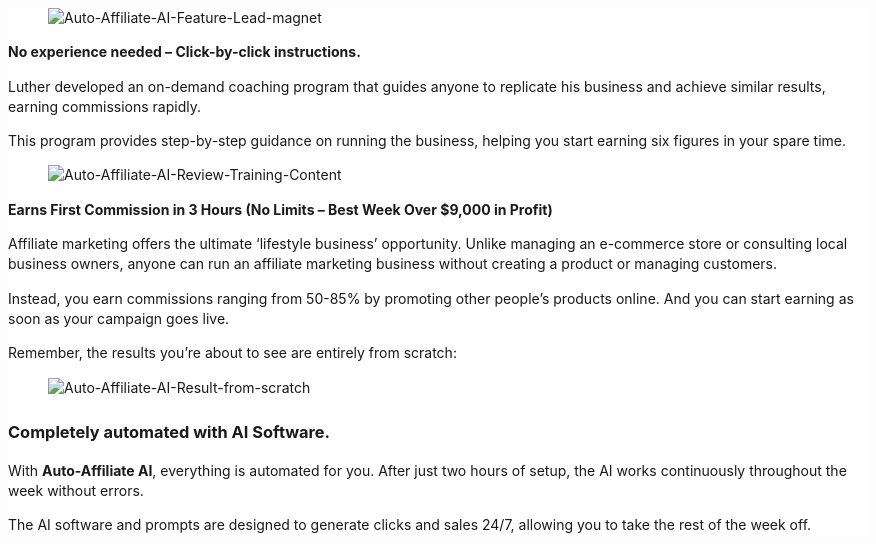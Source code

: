 <figure class="w-richtext-align-center w-richtext-figure-type-image" data-w-id="89f88408-e771-f43d-b2b2-23d44c4a0cbb" data-wf-id="[&quot;89f88408-e771-f43d-b2b2-23d44c4a0cbb&quot;]" data-automation-id="dyn-item-post-body-input">
<div data-w-id="89f88408-e771-f43d-b2b2-23d44c4a0cbc" data-wf-id="[&quot;89f88408-e771-f43d-b2b2-23d44c4a0cbc&quot;]" data-automation-id="dyn-item-post-body-input"><img src="https://cdn.prod.website-files.com/650d25b7d6ebe9d9032aa4e3/66175e8a6a03f2846c1d282c_Auto-Affiliate-AI-Feature-Lead-magnet.png" alt="Auto-Affiliate-AI-Feature-Lead-magnet" data-automation-id="dyn-item-post-body-input" data-wf-id="[&quot;6661c50b-972a-7caf-c3f2-4dc160c7a24d&quot;]" data-w-id="6661c50b-972a-7caf-c3f2-4dc160c7a24d" /></div>
</figure>
<p data-w-id="5a3586e0-32e3-6e1f-dd99-876ea5e7986f" data-wf-id="[&quot;5a3586e0-32e3-6e1f-dd99-876ea5e7986f&quot;]" data-automation-id="dyn-item-post-body-input"><strong data-w-id="525e4466-0c73-aebb-55ce-bfb2c8eabdf6" data-wf-id="[&quot;525e4466-0c73-aebb-55ce-bfb2c8eabdf6&quot;]" data-automation-id="dyn-item-post-body-input">No experience needed – Click-by-click instructions.</strong></p>
<p data-w-id="ba0cd1f6-4280-9dfa-c2e2-ec054fa5fa4c" data-wf-id="[&quot;ba0cd1f6-4280-9dfa-c2e2-ec054fa5fa4c&quot;]" data-automation-id="dyn-item-post-body-input">Luther developed an on-demand coaching program that guides anyone to replicate his business and achieve similar results, earning commissions rapidly.</p>
<p data-w-id="cabb25a0-3094-1242-ef5b-7f0542215d2c" data-wf-id="[&quot;cabb25a0-3094-1242-ef5b-7f0542215d2c&quot;]" data-automation-id="dyn-item-post-body-input">This program provides step-by-step guidance on running the business, helping you start earning six figures in your spare time.</p>
<figure class="w-richtext-align-center w-richtext-figure-type-image" data-w-id="6f96e928-1281-4688-3770-d2e1ecd6b2d5" data-wf-id="[&quot;6f96e928-1281-4688-3770-d2e1ecd6b2d5&quot;]" data-automation-id="dyn-item-post-body-input">
<div data-w-id="6f96e928-1281-4688-3770-d2e1ecd6b2d6" data-wf-id="[&quot;6f96e928-1281-4688-3770-d2e1ecd6b2d6&quot;]" data-automation-id="dyn-item-post-body-input"><img src="https://cdn.prod.website-files.com/650d25b7d6ebe9d9032aa4e3/66175e8b29d284cfdf8a88c4_Auto-Affiliate-AI-Review-Training-Content.png" alt="Auto-Affiliate-AI-Review-Training-Content" data-automation-id="dyn-item-post-body-input" data-wf-id="[&quot;888de245-f838-0d76-eae5-98602d8cffb5&quot;]" data-w-id="888de245-f838-0d76-eae5-98602d8cffb5" /></div>
</figure>
<p data-w-id="d2d319d9-fd96-df7e-2e84-6a79a237f7f1" data-wf-id="[&quot;d2d319d9-fd96-df7e-2e84-6a79a237f7f1&quot;]" data-automation-id="dyn-item-post-body-input"><strong data-w-id="d6a97c7e-f6d6-3021-b12f-e68e7ea02de9" data-wf-id="[&quot;d6a97c7e-f6d6-3021-b12f-e68e7ea02de9&quot;]" data-automation-id="dyn-item-post-body-input">Earns First Commission in 3 Hours (No Limits – Best Week Over $9,000 in Profit)</strong></p>
<p data-w-id="a3d5d87b-d245-e8d0-793e-efd70123d846" data-wf-id="[&quot;a3d5d87b-d245-e8d0-793e-efd70123d846&quot;]" data-automation-id="dyn-item-post-body-input">Affiliate marketing offers the ultimate ‘lifestyle business’ opportunity. Unlike managing an e-commerce store or consulting local business owners, anyone can run an affiliate marketing business without creating a product or managing customers.</p>
<p data-w-id="5a55b2ad-cbbd-e324-eb43-04d153b3c971" data-wf-id="[&quot;5a55b2ad-cbbd-e324-eb43-04d153b3c971&quot;]" data-automation-id="dyn-item-post-body-input">Instead, you earn commissions ranging from 50-85% by promoting other people’s products online. And you can start earning as soon as your campaign goes live.</p>
<p data-w-id="1e2e0536-c838-fa03-9599-a21c0028ca7b" data-wf-id="[&quot;1e2e0536-c838-fa03-9599-a21c0028ca7b&quot;]" data-automation-id="dyn-item-post-body-input">Remember, the results you’re about to see are entirely from scratch:</p>
<figure class="w-richtext-align-center w-richtext-figure-type-image" data-w-id="8674989b-c0b4-e0c8-61f1-7fb3f79671e0" data-wf-id="[&quot;8674989b-c0b4-e0c8-61f1-7fb3f79671e0&quot;]" data-automation-id="dyn-item-post-body-input">
<div data-w-id="8674989b-c0b4-e0c8-61f1-7fb3f79671e1" data-wf-id="[&quot;8674989b-c0b4-e0c8-61f1-7fb3f79671e1&quot;]" data-automation-id="dyn-item-post-body-input"><img src="https://cdn.prod.website-files.com/650d25b7d6ebe9d9032aa4e3/66175e8bed8a60c1c191c1ec_Auto-Affiliate-AI-Result-from-scratch.png" alt="Auto-Affiliate-AI-Result-from-scratch" data-automation-id="dyn-item-post-body-input" data-wf-id="[&quot;9255a164-e901-7b46-78a2-29c34a7a4d15&quot;]" data-w-id="9255a164-e901-7b46-78a2-29c34a7a4d15" /></div>
</figure>
<h3 data-w-id="b56898dc-bacb-04b4-cdb8-8cfcf7533d18" data-wf-id="[&quot;b56898dc-bacb-04b4-cdb8-8cfcf7533d18&quot;]" data-automation-id="dyn-item-post-body-input"><strong data-w-id="46e12fac-20b0-d030-9096-e5e30ce5d6f3" data-wf-id="[&quot;46e12fac-20b0-d030-9096-e5e30ce5d6f3&quot;]" data-automation-id="dyn-item-post-body-input">Completely automated with AI Software.</strong></h3>
<p data-w-id="aa98c4fd-8fe5-4d09-2794-dc8640bce83b" data-wf-id="[&quot;aa98c4fd-8fe5-4d09-2794-dc8640bce83b&quot;]" data-automation-id="dyn-item-post-body-input">With <strong data-w-id="180df42a-9d30-06fd-864e-bee9df5431f4" data-wf-id="[&quot;180df42a-9d30-06fd-864e-bee9df5431f4&quot;]" data-automation-id="dyn-item-post-body-input">Auto-Affiliate AI</strong>, everything is automated for you. After just two hours of setup, the AI works continuously throughout the week without errors.</p>
<p data-w-id="44b8cdc0-485a-80e1-36d3-14630cbcd900" data-wf-id="[&quot;44b8cdc0-485a-80e1-36d3-14630cbcd900&quot;]" data-automation-id="dyn-item-post-body-input">The AI software and prompts are designed to generate clicks and sales 24/7, allowing you to take the rest of the week off.</p>